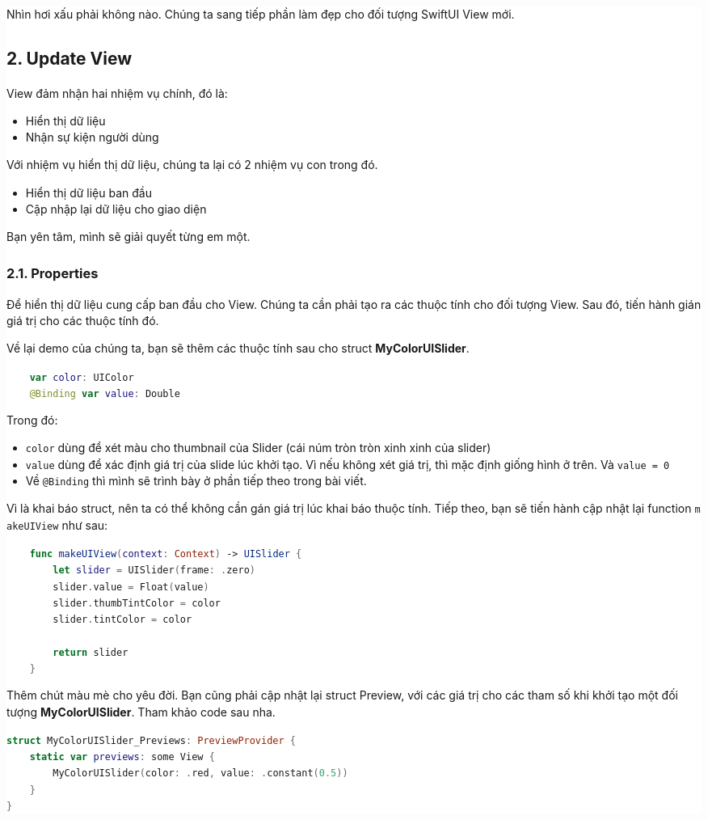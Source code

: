 Nhìn hơi xấu phải không nào. Chúng ta sang tiếp phần làm đẹp cho đối tượng SwiftUI View mới.

## 2. Update View

View đảm nhận hai nhiệm vụ chính, đó là:

* Hiển thị dữ liệu
* Nhận sự kiện người dùng

Với nhiệm vụ hiển thị dữ liệu, chúng ta lại có 2 nhiệm vụ con trong đó.

* Hiển thị dữ liệu ban đầu
* Cập nhập lại dữ liệu cho giao diện

Bạn yên tâm, mình sẽ giải quyết từng em một. 

### 2.1. Properties

Để hiển thị dữ liệu cung cấp ban đầu cho View. Chúng ta cần phải tạo ra các thuộc tính cho đối tượng View. Sau đó, tiến hành gián giá trị cho các thuộc tính đó. 

Về lại demo của chúng ta, bạn sẽ thêm các thuộc tính sau cho struct **MyColorUISlider**.

```swift
    var color: UIColor
    @Binding var value: Double
```

Trong đó:

* `color` dùng để xét màu cho thumbnail của Slider (cái núm tròn tròn xinh xinh của slider)
* `value` dùng để xác định giá trị của slide lúc khởi tạo. Vì nếu không xét giá trị, thì mặc định giống hình ở trên. Và `value = 0`
* Về `@Binding` thì mình sẽ trình bày ở phần tiếp theo trong bài viết.

Vì là khai báo struct, nên ta có thể không cần gán giá trị lúc khai báo thuộc tính. Tiếp theo, bạn sẽ tiến hành cập nhật lại function `makeUIView` như sau:

```swift
    func makeUIView(context: Context) -> UISlider {
        let slider = UISlider(frame: .zero)
        slider.value = Float(value)
        slider.thumbTintColor = color
        slider.tintColor = color

        return slider
    }
```

Thêm chút màu mè cho yêu đời. Bạn cũng phải cập nhật lại struct Preview, với các giá trị cho các tham số khi khởi tạo một đối tượng **MyColorUISlider**. Tham khảo code sau nha.

```swift
struct MyColorUISlider_Previews: PreviewProvider {
    static var previews: some View {
        MyColorUISlider(color: .red, value: .constant(0.5))
    }
}
```
